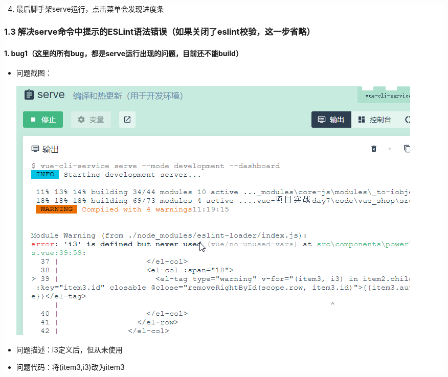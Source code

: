 4. 最后脚手架serve运行，点击菜单会发现进度条

### 1.3 解决serve命令中提示的ESLint语法错误（如果关闭了eslint校验，这一步省略）

#### 1. bug1（这里的所有bug，都是serve运行出现的问题，目前还不能build）

- 问题截图：

  ![](img/bug1.png)

- 问题描述：i3定义后，但从未使用

- 问题代码：将(item3,i3)改为item3
